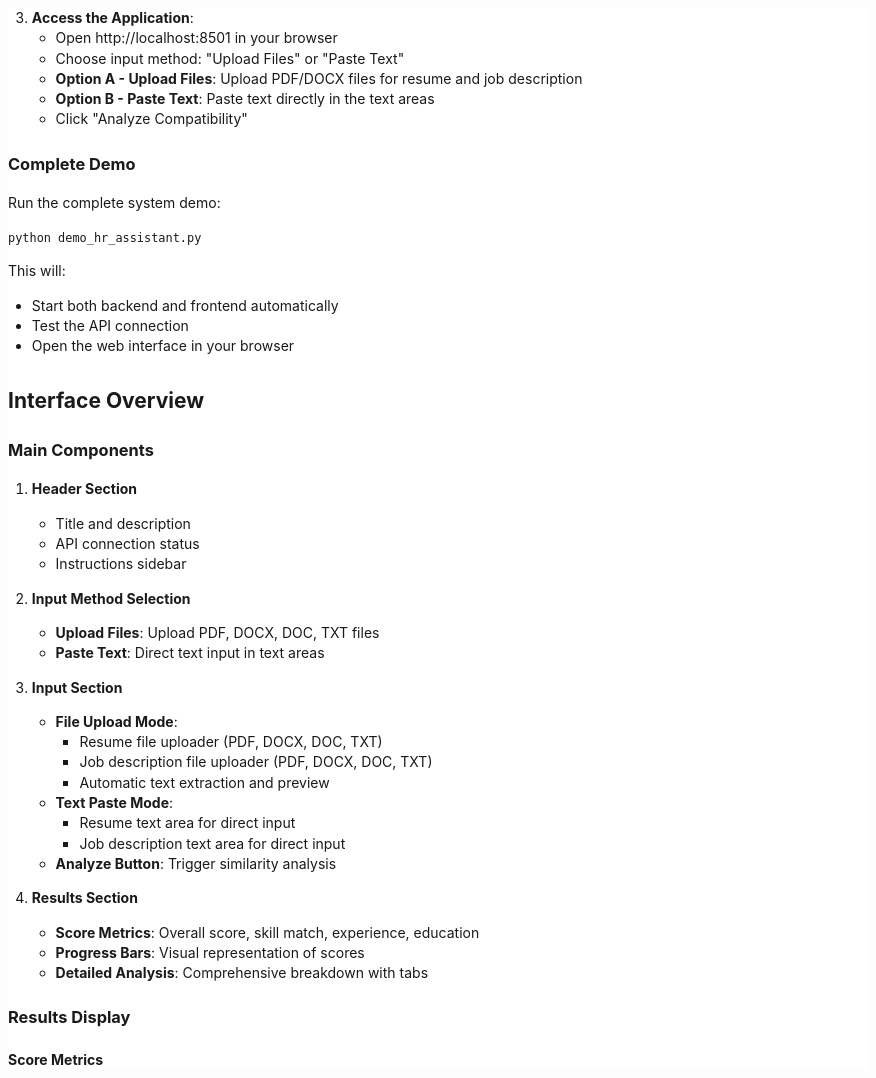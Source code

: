3. **Access the Application**:
   - Open http://localhost:8501 in your browser
   - Choose input method: "Upload Files" or "Paste Text"
   - **Option A - Upload Files**: Upload PDF/DOCX files for resume and job description
   - **Option B - Paste Text**: Paste text directly in the text areas
   - Click "Analyze Compatibility"

### Complete Demo

Run the complete system demo:

```bash
python demo_hr_assistant.py
```

This will:

- Start both backend and frontend automatically
- Test the API connection
- Open the web interface in your browser

## Interface Overview

### Main Components

1. **Header Section**

   - Title and description
   - API connection status
   - Instructions sidebar

2. **Input Method Selection**

   - **Upload Files**: Upload PDF, DOCX, DOC, TXT files
   - **Paste Text**: Direct text input in text areas

3. **Input Section**

   - **File Upload Mode**:
     - Resume file uploader (PDF, DOCX, DOC, TXT)
     - Job description file uploader (PDF, DOCX, DOC, TXT)
     - Automatic text extraction and preview
   - **Text Paste Mode**:
     - Resume text area for direct input
     - Job description text area for direct input
   - **Analyze Button**: Trigger similarity analysis

4. **Results Section**
   - **Score Metrics**: Overall score, skill match, experience, education
   - **Progress Bars**: Visual representation of scores
   - **Detailed Analysis**: Comprehensive breakdown with tabs

### Results Display

#### Score Metrics
